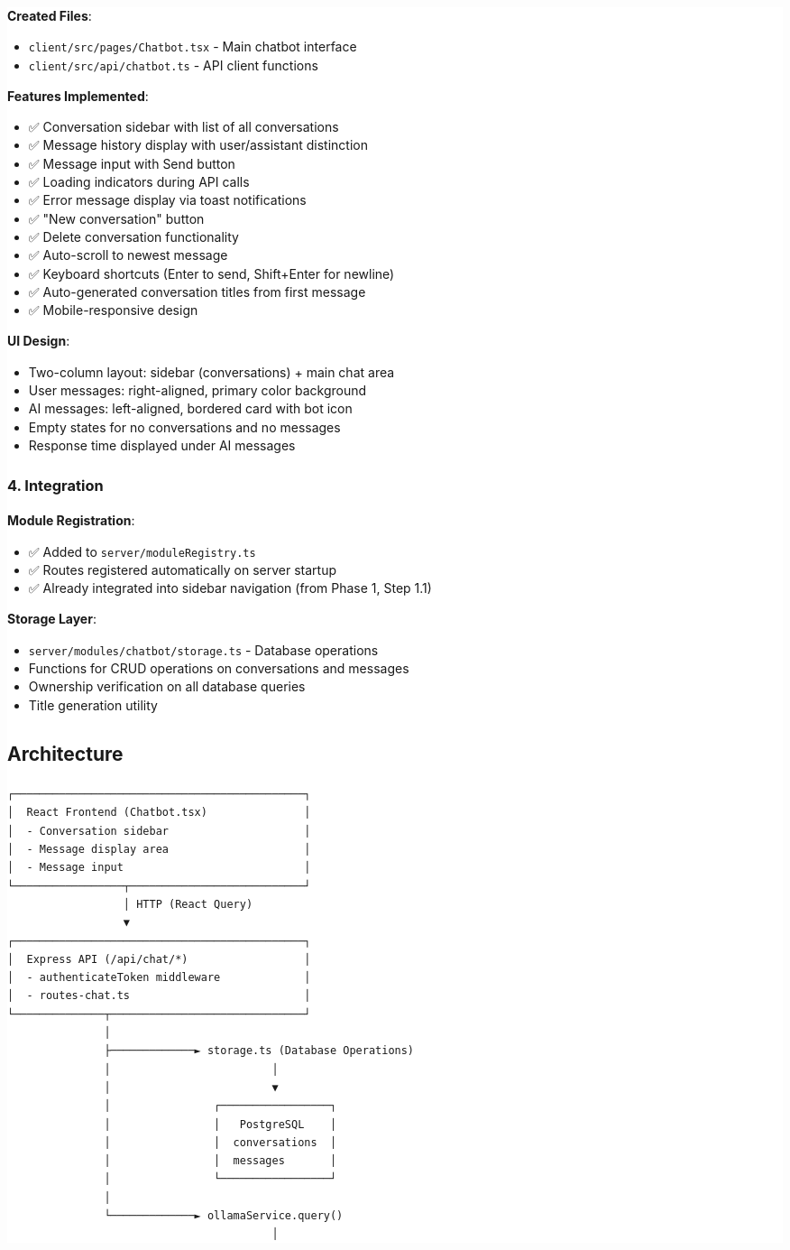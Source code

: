 **Created Files**:
- `client/src/pages/Chatbot.tsx` - Main chatbot interface
- `client/src/api/chatbot.ts` - API client functions

**Features Implemented**:
- ✅ Conversation sidebar with list of all conversations
- ✅ Message history display with user/assistant distinction
- ✅ Message input with Send button
- ✅ Loading indicators during API calls
- ✅ Error message display via toast notifications
- ✅ "New conversation" button
- ✅ Delete conversation functionality
- ✅ Auto-scroll to newest message
- ✅ Keyboard shortcuts (Enter to send, Shift+Enter for newline)
- ✅ Auto-generated conversation titles from first message
- ✅ Mobile-responsive design

**UI Design**:
- Two-column layout: sidebar (conversations) + main chat area
- User messages: right-aligned, primary color background
- AI messages: left-aligned, bordered card with bot icon
- Empty states for no conversations and no messages
- Response time displayed under AI messages

### 4. Integration

**Module Registration**:
- ✅ Added to `server/moduleRegistry.ts`
- ✅ Routes registered automatically on server startup
- ✅ Already integrated into sidebar navigation (from Phase 1, Step 1.1)

**Storage Layer**:
- `server/modules/chatbot/storage.ts` - Database operations
- Functions for CRUD operations on conversations and messages
- Ownership verification on all database queries
- Title generation utility

## Architecture

```
┌─────────────────────────────────────────────┐
│  React Frontend (Chatbot.tsx)               │
│  - Conversation sidebar                     │
│  - Message display area                     │
│  - Message input                            │
└─────────────────┬───────────────────────────┘
                  │ HTTP (React Query)
                  ▼
┌─────────────────────────────────────────────┐
│  Express API (/api/chat/*)                  │
│  - authenticateToken middleware             │
│  - routes-chat.ts                           │
└──────────────┬──────────────────────────────┘
               │
               ├─────────────► storage.ts (Database Operations)
               │                         │
               │                         ▼
               │                ┌─────────────────┐
               │                │   PostgreSQL    │
               │                │  conversations  │
               │                │  messages       │
               │                └─────────────────┘
               │
               └─────────────► ollamaService.query()
                                         │
```